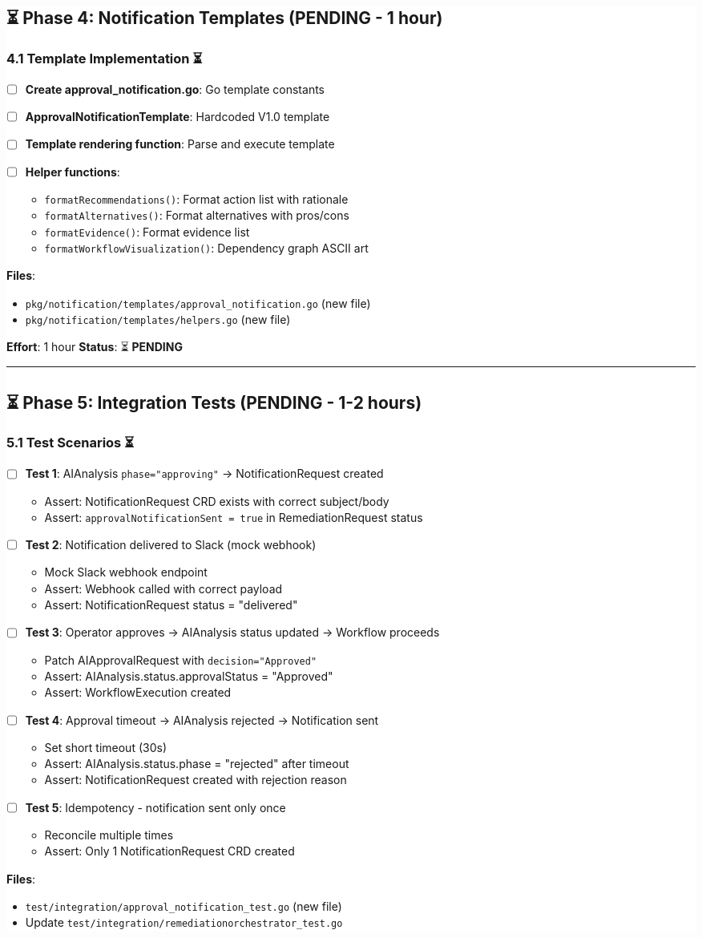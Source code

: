 
## ⏳ **Phase 4: Notification Templates (PENDING - 1 hour)**

### **4.1 Template Implementation** ⏳

- [ ] **Create approval_notification.go**: Go template constants

- [ ] **ApprovalNotificationTemplate**: Hardcoded V1.0 template

- [ ] **Template rendering function**: Parse and execute template

- [ ] **Helper functions**:
  - `formatRecommendations()`: Format action list with rationale
  - `formatAlternatives()`: Format alternatives with pros/cons
  - `formatEvidence()`: Format evidence list
  - `formatWorkflowVisualization()`: Dependency graph ASCII art

**Files**:
- `pkg/notification/templates/approval_notification.go` (new file)
- `pkg/notification/templates/helpers.go` (new file)

**Effort**: 1 hour
**Status**: ⏳ **PENDING**

---

## ⏳ **Phase 5: Integration Tests (PENDING - 1-2 hours)**

### **5.1 Test Scenarios** ⏳

- [ ] **Test 1**: AIAnalysis `phase="approving"` → NotificationRequest created
  - Assert: NotificationRequest CRD exists with correct subject/body
  - Assert: `approvalNotificationSent = true` in RemediationRequest status

- [ ] **Test 2**: Notification delivered to Slack (mock webhook)
  - Mock Slack webhook endpoint
  - Assert: Webhook called with correct payload
  - Assert: NotificationRequest status = "delivered"

- [ ] **Test 3**: Operator approves → AIAnalysis status updated → Workflow proceeds
  - Patch AIApprovalRequest with `decision="Approved"`
  - Assert: AIAnalysis.status.approvalStatus = "Approved"
  - Assert: WorkflowExecution created

- [ ] **Test 4**: Approval timeout → AIAnalysis rejected → Notification sent
  - Set short timeout (30s)
  - Assert: AIAnalysis.status.phase = "rejected" after timeout
  - Assert: NotificationRequest created with rejection reason

- [ ] **Test 5**: Idempotency - notification sent only once
  - Reconcile multiple times
  - Assert: Only 1 NotificationRequest CRD created

**Files**:
- `test/integration/approval_notification_test.go` (new file)
- Update `test/integration/remediationorchestrator_test.go`
